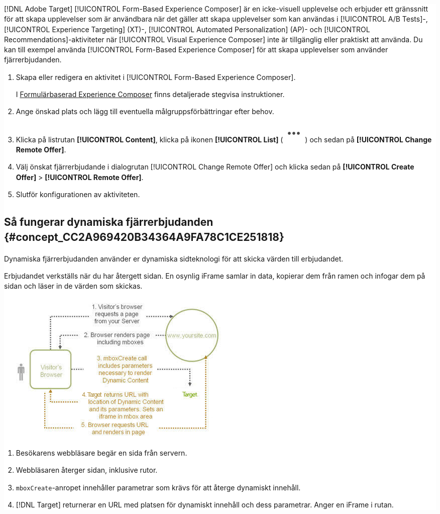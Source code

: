 [!DNL Adobe Target] [!UICONTROL Form-Based Experience Composer] är en icke-visuell upplevelse och erbjuder ett gränssnitt för att skapa upplevelser som är användbara när det gäller att skapa upplevelser som kan användas i [!UICONTROL A/B Tests]-, [!UICONTROL Experience Targeting] (XT)-, [!UICONTROL Automated Personalization] (AP)- och [!UICONTROL Recommendations]-aktiviteter när [!UICONTROL Visual Experience Composer] inte är tillgänglig eller praktiskt att använda. Du kan till exempel använda [!UICONTROL Form-Based Experience Composer] för att skapa upplevelser som använder fjärrerbjudanden.

1. Skapa eller redigera en aktivitet i [!UICONTROL Form-Based Experience Composer].

   I [Formulärbaserad Experience Composer](/help/main/c-experiences/form-experience-composer.md) finns detaljerade stegvisa instruktioner.

1. Ange önskad plats och lägg till eventuella målgruppsförbättringar efter behov.

1. Klicka på listrutan **[!UICONTROL Content]**, klicka på ikonen **[!UICONTROL List]** ( ![Lista](/help/main/assets/icons/MoreSmallList.svg) ) och sedan på **[!UICONTROL Change Remote Offer]**.

1. Välj önskat fjärrerbjudande i dialogrutan [!UICONTROL Change Remote Offer] och klicka sedan på **[!UICONTROL Create Offer]** > **[!UICONTROL Remote Offer]**.

1. Slutför konfigurationen av aktiviteten.

## Så fungerar dynamiska fjärrerbjudanden {#concept_CC2A969420B34364A9FA78C1CE251818}

Dynamiska fjärrerbjudanden använder er dynamiska sidteknologi för att skicka värden till erbjudandet.

Erbjudandet verkställs när du har återgett sidan. En osynlig iFrame samlar in data, kopierar dem från ramen och infogar dem på sidan och läser in de värden som skickas.

![remote_offer_howitworks_2 image](assets/remote_offer_howitworks_2.jpeg)

1. Besökarens webbläsare begär en sida från servern.

2. Webbläsaren återger sidan, inklusive rutor.

3. `mboxCreate`-anropet innehåller parametrar som krävs för att återge dynamiskt innehåll.

4. [!DNL Target] returnerar en URL med platsen för dynamiskt innehåll och dess parametrar. Anger en iFrame i rutan.
